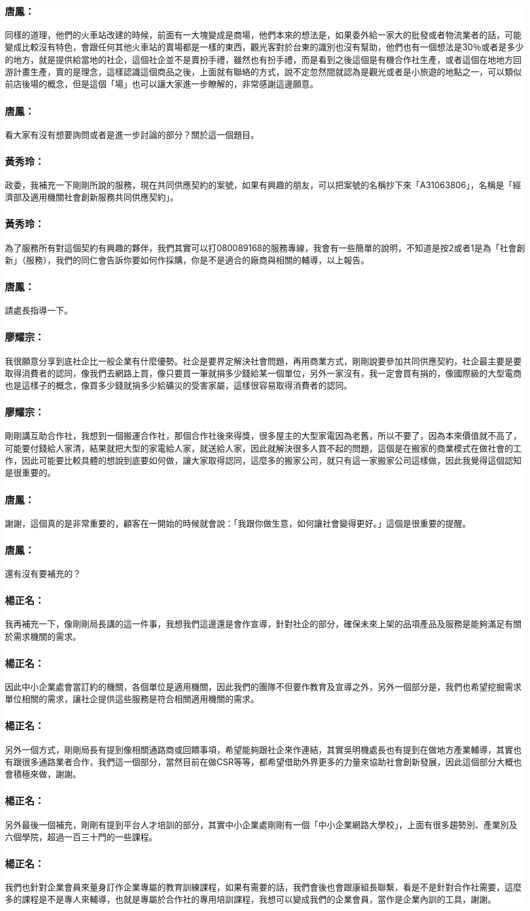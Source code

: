 ### 唐鳳：
同樣的道理，他們的火車站改建的時候，前面有一大塊變成是商場，他們本來的想法是，如果委外給一家大的批發或者物流業者的話，可能變成比較沒有特色，會跟任何其他火車站的賣場都是一樣的東西，觀光客對於台東的識別也沒有幫助，他們也有一個想法是30％或者是多少的地方，就是提供給當地的社企，這個社企並不是賣扮手禮，雖然也有扮手禮，而是看到之後這個是有機合作社生產，或者這個在地地方回游計畫生產，賣的是理念，這樣認識這個商品之後，上面就有聯絡的方式，說不定忽然間就認為是觀光或者是小旅遊的地點之一，可以類似前店後場的概念，但是這個「場」也可以讓大家進一步瞭解的，非常感謝這邊願意。

### 唐鳳：
看大家有沒有想要詢問或者是進一步討論的部分？關於這一個題目。

### 黃秀玲：
政委，我補充一下剛剛所說的服務，現在共同供應契約的案號，如果有興趣的朋友，可以把案號的名稱抄下來「A31063806」，名稱是「經濟部及適用機關社會創新服務共同供應契約」。

### 黃秀玲：
為了服務所有對這個契約有興趣的夥伴，我們其實可以打080089168的服務專線，我會有一些簡單的說明，不知道是按2或者1是為「社會創新」（服務），我們的同仁會告訴你要如何作採購，你是不是適合的廠商與相關的輔導，以上報告。

### 唐鳳：
請處長指導一下。

### 廖耀宗：
我很願意分享到底社企比一般企業有什麼優勢。社企是要界定解決社會問題，再用商業方式，剛剛說要參加共同供應契約，社企最主要是要取得消費者的認同，像我們去網路上買，像只要買一筆就捐多少錢給某一個單位，另外一家沒有，我一定會買有捐的，像國際級的大型電商也是這樣子的概念，像買多少錢就捐多少給礦災的受害家屬，這樣很容易取得消費者的認同。

### 廖耀宗：
剛剛講互助合作社，我想到一個搬運合作社，那個合作社後來得獎，很多屋主的大型家電因為老舊，所以不要了，因為本來價值就不高了，可能要付錢給人家清，結果就把大型的家電給人家，就送給人家，因此就解決很多人買不起的問題，這個是在搬家的商業模式在做社會的工作，因此可能要比較具體的想說到底要如何做，讓大家取得認同，這麼多的搬家公司，就只有這一家搬家公司這樣做，因此我覺得這個認知是很重要的。

### 唐鳳：
謝謝，這個真的是非常重要的，顧客在一開始的時候就會說：「我跟你做生意，如何讓社會變得更好。」這個是很重要的提醒。

### 唐鳳：
還有沒有要補充的？

### 楊正名：
我再補充一下，像剛剛局長講的這一件事，我想我們這邊還是會作宣導，針對社企的部分，確保未來上架的品項產品及服務是能夠滿足有關於需求機關的需求。

### 楊正名：
因此中小企業處會當訂約的機關，各個單位是適用機關，因此我們的團隊不但要作教育及宣導之外，另外一個部分是，我們也希望挖掘需求單位相關的需求，讓社企提供這些服務是符合相關適用機關的需求。

### 楊正名：
另外一個方式，剛剛局長有提到像相關通路商或回饋事項，希望能夠跟社企來作連結，其實吳明機處長也有提到在做地方產業輔導，其實也有跟很多通路業者合作，我們這一個部分，當然目前在做CSR等等，都希望借助外界更多的力量來協助社會創新發展，因此這個部分大概也會積極來做，謝謝。

### 楊正名：
另外最後一個補充，剛剛有提到平台人才培訓的部分，其實中小企業處剛剛有一個「中小企業網路大學校」，上面有很多趨勢別、產業別及六個學院，超過一百三十門的一些課程。

### 楊正名：
我們也針對企業會員來量身訂作企業專屬的教育訓練課程，如果有需要的話，我們會後也會跟康組長聯繫，看是不是針對合作社需要，這麼多的課程是不是專人來輔導，也就是專屬於合作社的專用培訓課程，我想可以變成我們的企業會員，當作是企業內訓的工具，謝謝。
